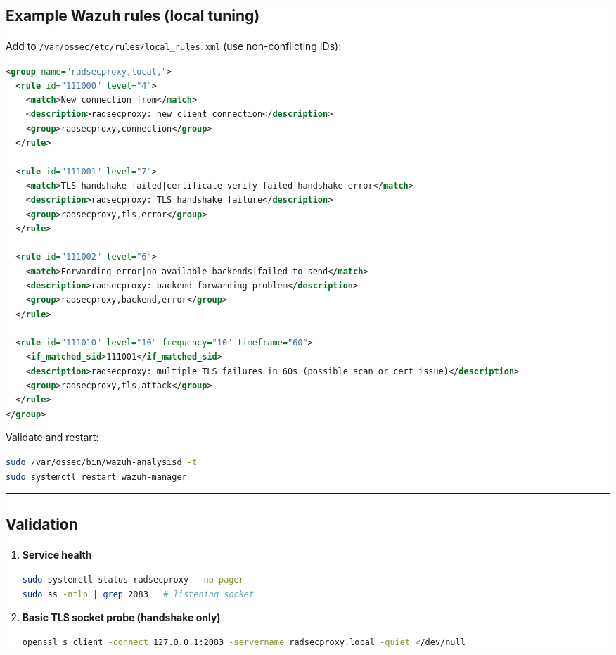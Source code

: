 ## Example Wazuh rules (local tuning)

Add to `/var/ossec/etc/rules/local_rules.xml` (use non-conflicting IDs):

```xml
<group name="radsecproxy,local,">
  <rule id="111000" level="4">
    <match>New connection from</match>
    <description>radsecproxy: new client connection</description>
    <group>radsecproxy,connection</group>
  </rule>

  <rule id="111001" level="7">
    <match>TLS handshake failed|certificate verify failed|handshake error</match>
    <description>radsecproxy: TLS handshake failure</description>
    <group>radsecproxy,tls,error</group>
  </rule>

  <rule id="111002" level="6">
    <match>Forwarding error|no available backends|failed to send</match>
    <description>radsecproxy: backend forwarding problem</description>
    <group>radsecproxy,backend,error</group>
  </rule>

  <rule id="111010" level="10" frequency="10" timeframe="60">
    <if_matched_sid>111001</if_matched_sid>
    <description>radsecproxy: multiple TLS failures in 60s (possible scan or cert issue)</description>
    <group>radsecproxy,tls,attack</group>
  </rule>
</group>
```

Validate and restart:

```bash
sudo /var/ossec/bin/wazuh-analysisd -t
sudo systemctl restart wazuh-manager
```

---

## Validation

1. **Service health**

   ```bash
   sudo systemctl status radsecproxy --no-pager
   sudo ss -ntlp | grep 2083   # listening socket
   ```
2. **Basic TLS socket probe (handshake only)**

   ```bash
   openssl s_client -connect 127.0.0.1:2083 -servername radsecproxy.local -quiet </dev/null
   ```
